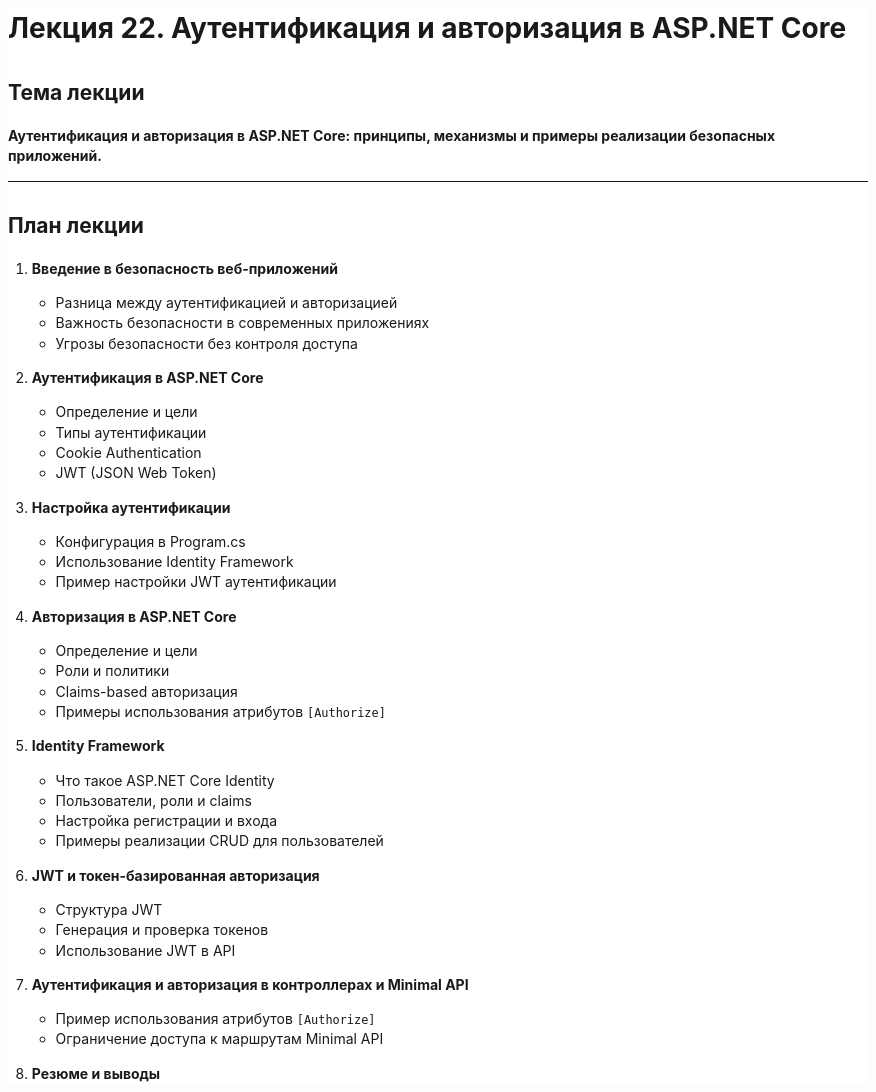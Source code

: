 # Лекция 22. Аутентификация и авторизация в ASP.NET Core

## Тема лекции

**Аутентификация и авторизация в ASP.NET Core: принципы, механизмы и примеры реализации безопасных приложений.**

---

## План лекции

1. **Введение в безопасность веб-приложений**

   * Разница между аутентификацией и авторизацией
   * Важность безопасности в современных приложениях
   * Угрозы безопасности без контроля доступа

2. **Аутентификация в ASP.NET Core**

   * Определение и цели
   * Типы аутентификации
   * Cookie Authentication
   * JWT (JSON Web Token)

3. **Настройка аутентификации**

   * Конфигурация в Program.cs
   * Использование Identity Framework
   * Пример настройки JWT аутентификации

4. **Авторизация в ASP.NET Core**

   * Определение и цели
   * Роли и политики
   * Claims-based авторизация
   * Примеры использования атрибутов `[Authorize]`

5. **Identity Framework**

   * Что такое ASP.NET Core Identity
   * Пользователи, роли и claims
   * Настройка регистрации и входа
   * Примеры реализации CRUD для пользователей

6. **JWT и токен-базированная авторизация**

   * Структура JWT
   * Генерация и проверка токенов
   * Использование JWT в API

7. **Аутентификация и авторизация в контроллерах и Minimal API**

   * Пример использования атрибутов `[Authorize]`
   * Ограничение доступа к маршрутам Minimal API

8. **Резюме и выводы**
